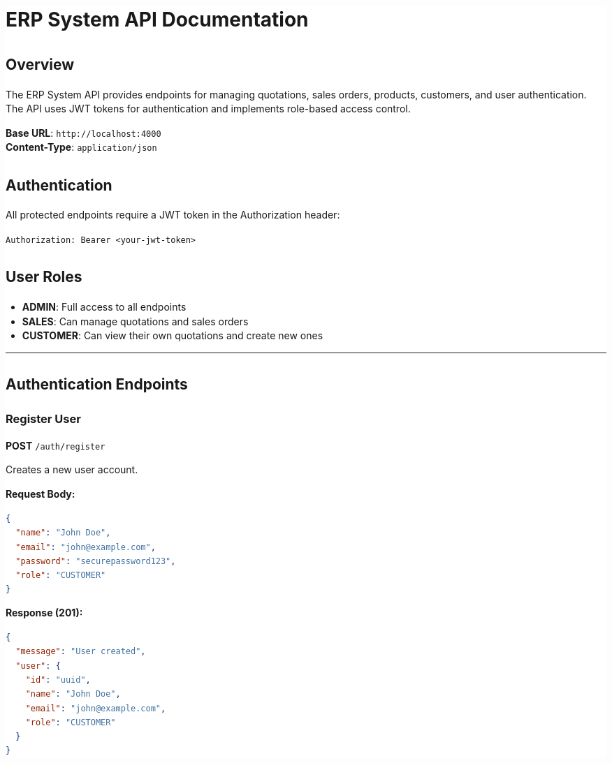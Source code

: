 # ERP System API Documentation

## Overview

The ERP System API provides endpoints for managing quotations, sales orders, products, customers, and user authentication. The API uses JWT tokens for authentication and implements role-based access control.

**Base URL**: `http://localhost:4000`  
**Content-Type**: `application/json`

## Authentication

All protected endpoints require a JWT token in the Authorization header:
```
Authorization: Bearer <your-jwt-token>
```

## User Roles

- **ADMIN**: Full access to all endpoints
- **SALES**: Can manage quotations and sales orders
- **CUSTOMER**: Can view their own quotations and create new ones

---

## Authentication Endpoints

### Register User
**POST** `/auth/register`

Creates a new user account.

**Request Body:**
```json
{
  "name": "John Doe",
  "email": "john@example.com",
  "password": "securepassword123",
  "role": "CUSTOMER"
}
```

**Response (201):**
```json
{
  "message": "User created",
  "user": {
    "id": "uuid",
    "name": "John Doe",
    "email": "john@example.com",
    "role": "CUSTOMER"
  }
}
```
